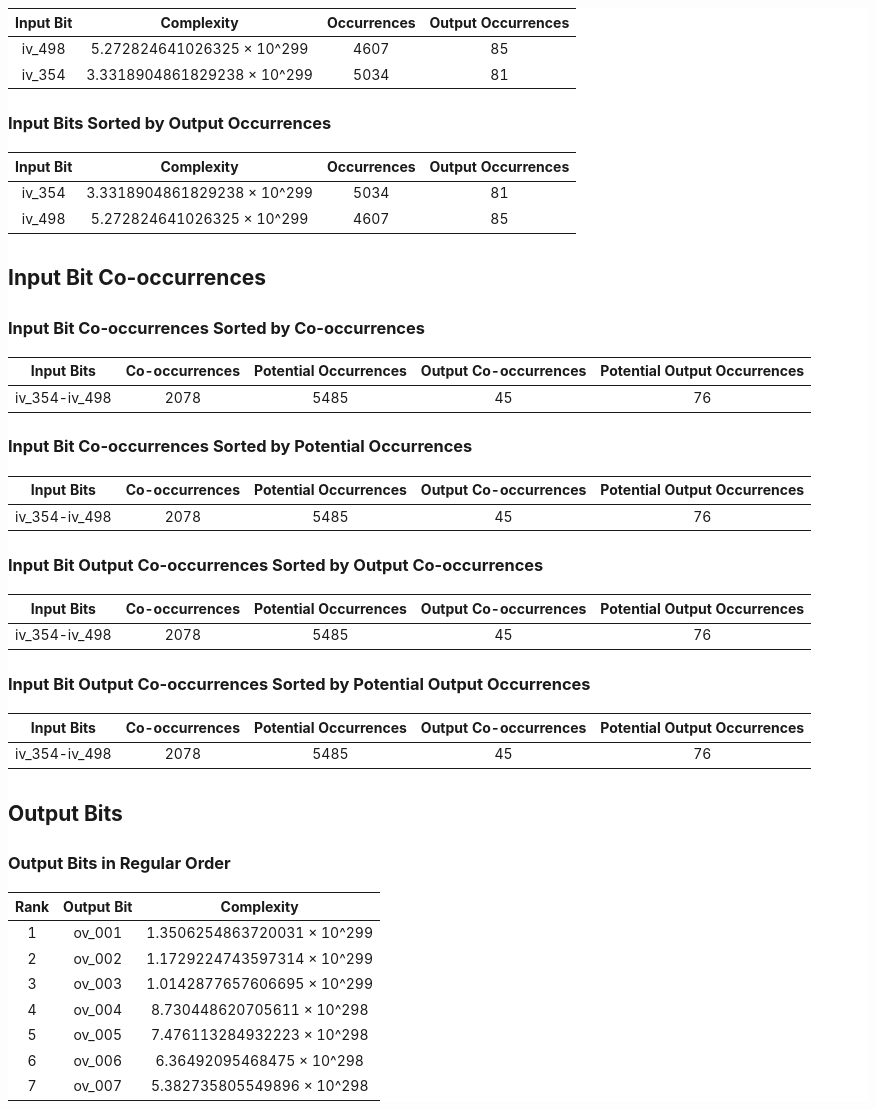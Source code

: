 | Input Bit | Complexity | Occurrences | Output Occurrences |
|:---------:|:----------:|:-----------:|:------------------:|
| iv_498 | 5.272824641026325 × 10^299 | 4607 | 85 |
| iv_354 | 3.3318904861829238 × 10^299 | 5034 | 81 |

### Input Bits Sorted by Output Occurrences

| Input Bit | Complexity | Occurrences | Output Occurrences |
|:---------:|:----------:|:-----------:|:------------------:|
| iv_354 | 3.3318904861829238 × 10^299 | 5034 | 81 |
| iv_498 | 5.272824641026325 × 10^299 | 4607 | 85 |

## Input Bit Co-occurrences

### Input Bit Co-occurrences Sorted by Co-occurrences

| Input Bits | Co-occurrences | Potential Occurrences | Output Co-occurrences | Potential Output Occurrences |
|:----------:|:--------------:|:---------------------:|:---------------------:|:----------------------------:|
| iv_354-iv_498 | 2078 | 5485 | 45 | 76 |

### Input Bit Co-occurrences Sorted by Potential Occurrences

| Input Bits | Co-occurrences | Potential Occurrences | Output Co-occurrences | Potential Output Occurrences |
|:----------:|:--------------:|:---------------------:|:---------------------:|:----------------------------:|
| iv_354-iv_498 | 2078 | 5485 | 45 | 76 |

### Input Bit Output Co-occurrences Sorted by Output Co-occurrences

| Input Bits | Co-occurrences | Potential Occurrences | Output Co-occurrences | Potential Output Occurrences |
|:----------:|:--------------:|:---------------------:|:---------------------:|:----------------------------:|
| iv_354-iv_498 | 2078 | 5485 | 45 | 76 |

### Input Bit Output Co-occurrences Sorted by Potential Output Occurrences

| Input Bits | Co-occurrences | Potential Occurrences | Output Co-occurrences | Potential Output Occurrences |
|:----------:|:--------------:|:---------------------:|:---------------------:|:----------------------------:|
| iv_354-iv_498 | 2078 | 5485 | 45 | 76 |

## Output Bits

### Output Bits in Regular Order

| Rank | Output Bit | Complexity |
|:----:|:----------:|:----------:|
| 1 | ov_001 | 1.3506254863720031 × 10^299 |
| 2 | ov_002 | 1.1729224743597314 × 10^299 |
| 3 | ov_003 | 1.0142877657606695 × 10^299 |
| 4 | ov_004 | 8.730448620705611 × 10^298 |
| 5 | ov_005 | 7.476113284932223 × 10^298 |
| 6 | ov_006 | 6.36492095468475 × 10^298 |
| 7 | ov_007 | 5.382735805549896 × 10^298 |